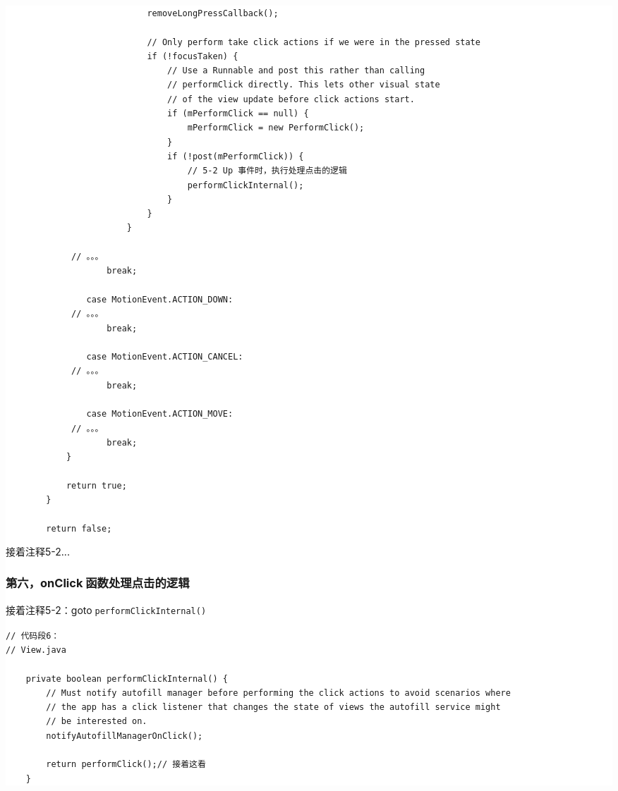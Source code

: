```
                            removeLongPressCallback();

                            // Only perform take click actions if we were in the pressed state
                            if (!focusTaken) {
                                // Use a Runnable and post this rather than calling
                                // performClick directly. This lets other visual state
                                // of the view update before click actions start.
                                if (mPerformClick == null) {
                                    mPerformClick = new PerformClick();
                                }
                                if (!post(mPerformClick)) {
                                    // 5-2 Up 事件时，执行处理点击的逻辑
                                    performClickInternal(); 
                                }
                            }
                        }

		     // 。。。
                    break;

                case MotionEvent.ACTION_DOWN:
		     // 。。。
                    break;

                case MotionEvent.ACTION_CANCEL:
		     // 。。。
                    break;

                case MotionEvent.ACTION_MOVE:
		     // 。。。
                    break;
            }

            return true;
        }

        return false;
```

接着注释5-2...

### 第六，onClick 函数处理点击的逻辑

接着注释5-2：goto `performClickInternal()`

```
// 代码段6：
// View.java

    private boolean performClickInternal() {
        // Must notify autofill manager before performing the click actions to avoid scenarios where
        // the app has a click listener that changes the state of views the autofill service might
        // be interested on.
        notifyAutofillManagerOnClick();

        return performClick();// 接着这看
    }
```
